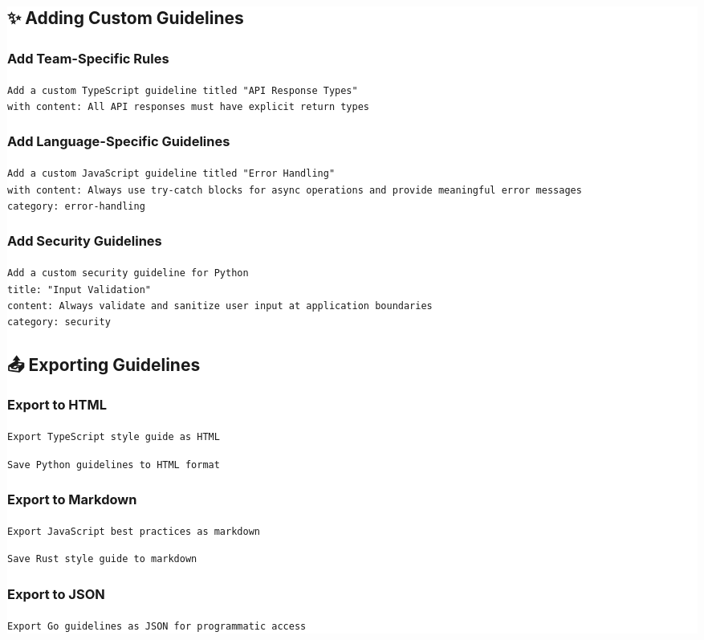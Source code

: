 ## ✨ Adding Custom Guidelines

### Add Team-Specific Rules

```
Add a custom TypeScript guideline titled "API Response Types" 
with content: All API responses must have explicit return types
```

### Add Language-Specific Guidelines

```
Add a custom JavaScript guideline titled "Error Handling"
with content: Always use try-catch blocks for async operations and provide meaningful error messages
category: error-handling
```

### Add Security Guidelines

```
Add a custom security guideline for Python
title: "Input Validation"
content: Always validate and sanitize user input at application boundaries
category: security
```

## 📤 Exporting Guidelines

### Export to HTML

```
Export TypeScript style guide as HTML
```

```
Save Python guidelines to HTML format
```

### Export to Markdown

```
Export JavaScript best practices as markdown
```

```
Save Rust style guide to markdown
```

### Export to JSON

```
Export Go guidelines as JSON for programmatic access
```
